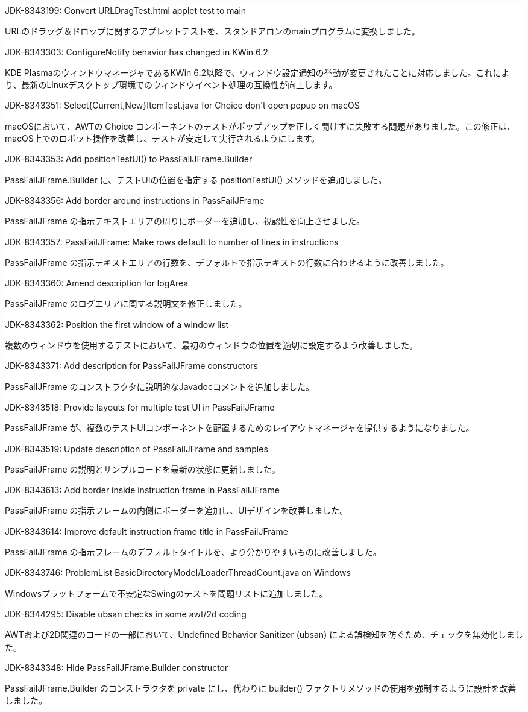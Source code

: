 JDK-8343199: Convert URLDragTest.html applet test to main

URLのドラッグ＆ドロップに関するアプレットテストを、スタンドアロンのmainプログラムに変換しました。

JDK-8343303: ConfigureNotify behavior has changed in KWin 6.2

KDE PlasmaのウィンドウマネージャであるKWin 6.2以降で、ウィンドウ設定通知の挙動が変更されたことに対応しました。これにより、最新のLinuxデスクトップ環境でのウィンドウイベント処理の互換性が向上します。

JDK-8343351: Select{Current,New}ItemTest.java for Choice don't open popup on macOS

macOSにおいて、AWTの Choice コンポーネントのテストがポップアップを正しく開けずに失敗する問題がありました。この修正は、macOS上でのロボット操作を改善し、テストが安定して実行されるようにします。

JDK-8343353: Add positionTestUI() to PassFailJFrame.Builder

PassFailJFrame.Builder に、テストUIの位置を指定する positionTestUI() メソッドを追加しました。

JDK-8343356: Add border around instructions in PassFailJFrame

PassFailJFrame の指示テキストエリアの周りにボーダーを追加し、視認性を向上させました。

JDK-8343357: PassFailJFrame: Make rows default to number of lines in instructions

PassFailJFrame の指示テキストエリアの行数を、デフォルトで指示テキストの行数に合わせるように改善しました。

JDK-8343360: Amend description for logArea

PassFailJFrame のログエリアに関する説明文を修正しました。

JDK-8343362: Position the first window of a window list

複数のウィンドウを使用するテストにおいて、最初のウィンドウの位置を適切に設定するよう改善しました。

JDK-8343371: Add description for PassFailJFrame constructors

PassFailJFrame のコンストラクタに説明的なJavadocコメントを追加しました。

JDK-8343518: Provide layouts for multiple test UI in PassFailJFrame

PassFailJFrame が、複数のテストUIコンポーネントを配置するためのレイアウトマネージャを提供するようになりました。

JDK-8343519: Update description of PassFailJFrame and samples

PassFailJFrame の説明とサンプルコードを最新の状態に更新しました。

JDK-8343613: Add border inside instruction frame in PassFailJFrame

PassFailJFrame の指示フレームの内側にボーダーを追加し、UIデザインを改善しました。

JDK-8343614: Improve default instruction frame title in PassFailJFrame

PassFailJFrame の指示フレームのデフォルトタイトルを、より分かりやすいものに改善しました。

JDK-8343746: ProblemList BasicDirectoryModel/LoaderThreadCount.java on Windows

Windowsプラットフォームで不安定なSwingのテストを問題リストに追加しました。

JDK-8344295: Disable ubsan checks in some awt/2d coding

AWTおよび2D関連のコードの一部において、Undefined Behavior Sanitizer (ubsan) による誤検知を防ぐため、チェックを無効化しました。

JDK-8343348: Hide PassFailJFrame.Builder constructor

PassFailJFrame.Builder のコンストラクタを private にし、代わりに builder() ファクトリメソッドの使用を強制するように設計を改善しました。

